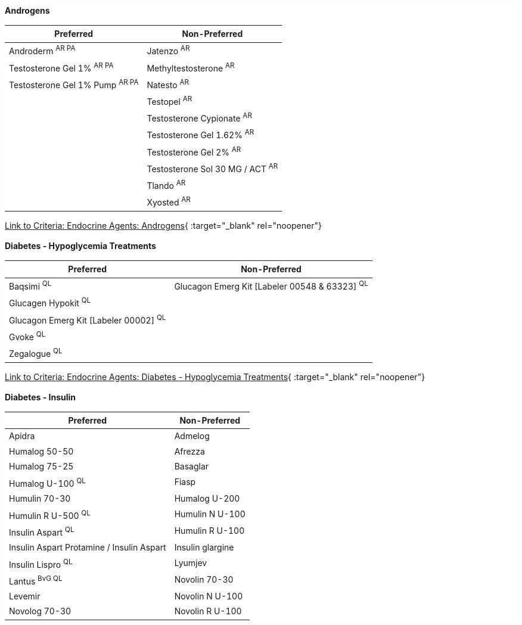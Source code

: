 **Androgens**

| Preferred                                 | Non-Preferred                              |
| ----------------------------------------- | ------------------------------------------ |
| Androderm <sup>AR PA</sup>                | Jatenzo <sup>AR</sup>                      |
| Testosterone Gel 1% <sup>AR PA</sup>      | Methyltestosterone <sup>AR</sup>           |
| Testosterone Gel 1% Pump <sup>AR PA</sup> | Natesto <sup>AR</sup>                      |
|                                           | Testopel <sup>AR</sup>                     |
|                                           | Testosterone Cypionate <sup>AR</sup>       |
|                                           | Testosterone Gel 1.62% <sup>AR</sup>       |
|                                           | Testosterone Gel 2% <sup>AR</sup>          |
|                                           | Testosterone Sol 30 MG / ACT <sup>AR</sup> |
|                                           | Tlando <sup>AR</sup>                       |
|                                           | Xyosted <sup>AR</sup>                      |

[Link to Criteria: Endocrine Agents: Androgens](https://pharmacy.medicaid.ohio.gov/sites/default/files/20221001_UPDL_Criteria_APPROVED.pdf#page=48){ :target="_blank" rel="noopener"}

**Diabetes - Hypoglycemia Treatments**

| Preferred                                        | Non-Preferred                                            |
| ------------------------------------------------ | -------------------------------------------------------- |
| Baqsimi <sup>QL</sup>                            | Glucagon Emerg Kit [Labeler 00548 & 63323] <sup>QL</sup> |
| Glucagen Hypokit <sup>QL</sup>                   |                                                          |
| Glucagon Emerg Kit [Labeler 00002] <sup>QL</sup> |                                                          |
| Gvoke <sup>QL</sup>                              |                                                          |
| Zegalogue <sup>QL</sup>                          |                                                          |

[Link to Criteria: Endocrine Agents: Diabetes - Hypoglycemia Treatments](https://pharmacy.medicaid.ohio.gov/sites/default/files/20221001_UPDL_Criteria_APPROVED.pdf#page=49){ :target="_blank" rel="noopener"}

**Diabetes - Insulin**

| Preferred                                 | Non-Preferred    |
| ----------------------------------------- | ---------------- |
| Apidra                                    | Admelog          |
| Humalog 50-50                             | Afrezza          |
| Humalog 75-25                             | Basaglar         |
| Humalog U-100 <sup>QL</sup>               | Fiasp            |
| Humulin 70-30                             | Humalog U-200    |
| Humulin R U-500 <sup>QL</sup>             | Humulin N U-100  |
| Insulin Aspart <sup>QL</sup>              | Humulin R U-100  |
| Insulin Aspart Protamine / Insulin Aspart | Insulin glargine |
| Insulin Lispro <sup>QL</sup>              | Lyumjev          |
| Lantus <sup>BvG QL</sup>                  | Novolin 70-30    |
| Levemir                                   | Novolin N U-100  |
| Novolog 70-30                             | Novolin R U-100  |
